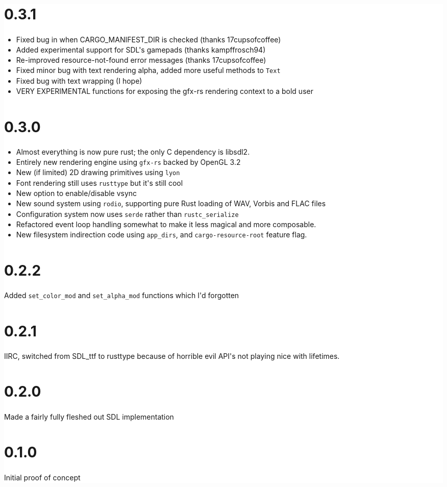# 0.3.1

 * Fixed bug in when CARGO_MANIFEST_DIR is checked (thanks 17cupsofcoffee)
 * Added experimental support for SDL's gamepads (thanks kampffrosch94)
 * Re-improved resource-not-found error messages (thanks 17cupsofcoffee)
 * Fixed minor bug with text rendering alpha, added more useful methods to `Text`
 * Fixed bug with text wrapping (I hope)
 * VERY EXPERIMENTAL functions for exposing the gfx-rs rendering context to a bold user

# 0.3.0

 * Almost everything is now pure rust; the only C dependency is libsdl2.
 * Entirely new rendering engine using `gfx-rs` backed by OpenGL 3.2
 * New (if limited) 2D drawing primitives using `lyon`
 * Font rendering still uses `rusttype` but it's still cool
 * New option to enable/disable vsync
 * New sound system using `rodio`, supporting pure Rust loading of WAV, Vorbis and FLAC files
 * Configuration system now uses `serde` rather than `rustc_serialize`
 * Refactored event loop handling somewhat to make it less magical and more composable.
 * New filesystem indirection code using `app_dirs`, and `cargo-resource-root` feature flag.

# 0.2.2

Added `set_color_mod` and `set_alpha_mod` functions which I'd forgotten

# 0.2.1

IIRC, switched from SDL_ttf to rusttype because of horrible evil API's not playing nice with
lifetimes.

# 0.2.0

Made a fairly fully fleshed out SDL implementation

# 0.1.0

Initial proof of concept
